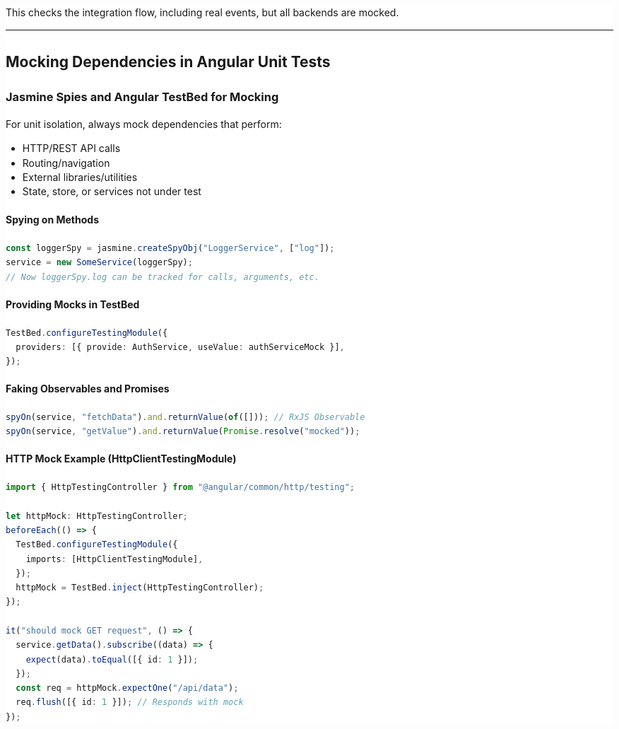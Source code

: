 This checks the integration flow, including real events, but all backends are
mocked.

---

## Mocking Dependencies in Angular Unit Tests

### Jasmine Spies and Angular TestBed for Mocking

For unit isolation, always mock dependencies that perform:

- HTTP/REST API calls
- Routing/navigation
- External libraries/utilities
- State, store, or services not under test

#### Spying on Methods

```typescript
const loggerSpy = jasmine.createSpyObj("LoggerService", ["log"]);
service = new SomeService(loggerSpy);
// Now loggerSpy.log can be tracked for calls, arguments, etc.
```

#### Providing Mocks in TestBed

```typescript
TestBed.configureTestingModule({
  providers: [{ provide: AuthService, useValue: authServiceMock }],
});
```

#### Faking Observables and Promises

```typescript
spyOn(service, "fetchData").and.returnValue(of([])); // RxJS Observable
spyOn(service, "getValue").and.returnValue(Promise.resolve("mocked"));
```

#### HTTP Mock Example (HttpClientTestingModule)

```typescript
import { HttpTestingController } from "@angular/common/http/testing";

let httpMock: HttpTestingController;
beforeEach(() => {
  TestBed.configureTestingModule({
    imports: [HttpClientTestingModule],
  });
  httpMock = TestBed.inject(HttpTestingController);
});

it("should mock GET request", () => {
  service.getData().subscribe((data) => {
    expect(data).toEqual([{ id: 1 }]);
  });
  const req = httpMock.expectOne("/api/data");
  req.flush([{ id: 1 }]); // Responds with mock
});
```
